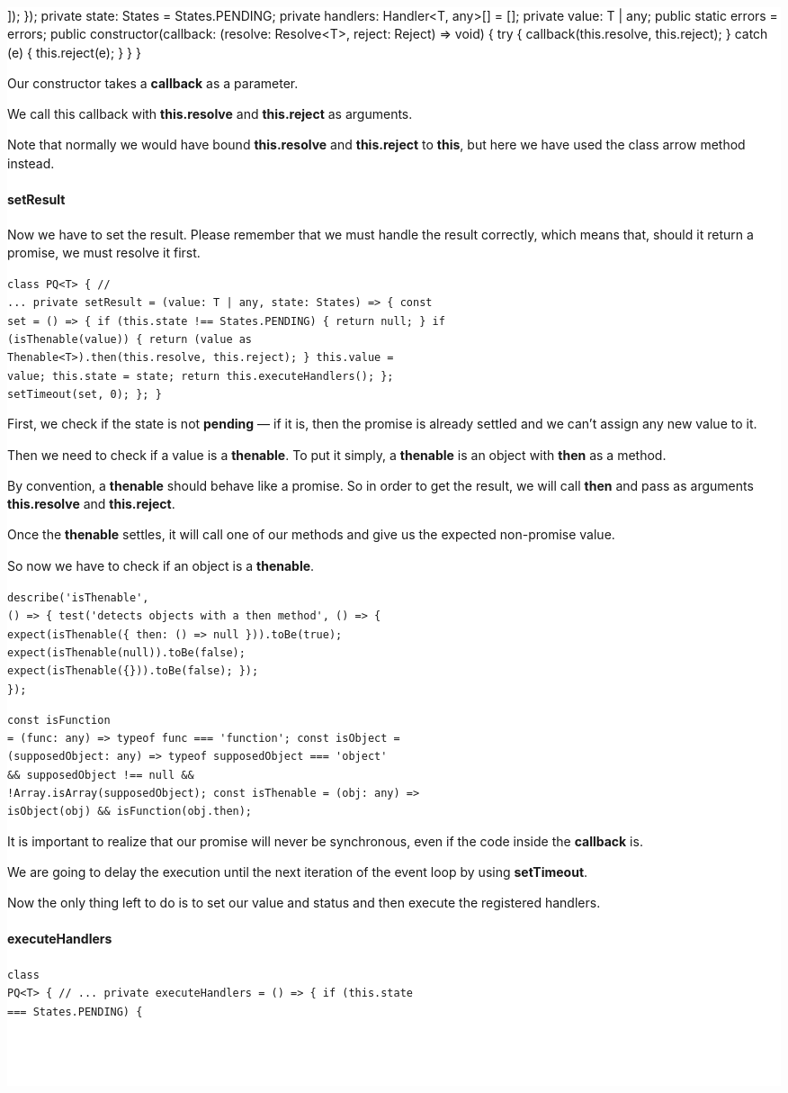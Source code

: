 ]);
});
private state: States = States.PENDING;
private handlers: Handler&lt;T, any&gt;[] = [];
private value: T | any;
public static errors = errors;
public constructor(callback: (resolve: Resolve&lt;T&gt;, reject: Reject) =&gt; void) {
try {
callback(this.resolve, this.reject);
} catch (e) {
this.reject(e);
}
}
}</code></pre><p>Our constructor takes a <strong>callback</strong> as a parameter.</p><p>We call this callback with <strong>this.resolve</strong> and <strong>this.reject</strong> as arguments.</p><p>Note that normally we would have bound <strong>this.resolve</strong> and <strong>this.reject</strong> to <strong>this</strong>, but here we have used the class arrow method instead.</p><h4 id="setresult">setResult</h4><p>Now we have to set the result. Please remember that we must handle the result correctly, which means that, should it return a promise, we must resolve it first.</p><pre><code class="language-typescript">class PQ&lt;T&gt; {
// ...
private setResult = (value: T | any, state: States) =&gt; {
const set = () =&gt; {
if (this.state !== States.PENDING) {
return null;
}
if (isThenable(value)) {
return (value as Thenable&lt;T&gt;).then(this.resolve, this.reject);
}
this.value = value;
this.state = state;
return this.executeHandlers();
};
setTimeout(set, 0);
};
}</code></pre><p>First, we check if the state is not <strong>pending</strong> — if it is, then the promise is already settled and we can’t assign any new value to it.</p><p>Then we need to check if a value is a <strong>thenable</strong>. To put it simply, a <strong>thenable</strong> is an object with <strong>then</strong> as a method.</p><p>By convention, a <strong>thenable</strong> should behave like a promise. So in order to get the result, we will call <strong>then</strong> and pass as arguments <strong>this.resolve</strong> and <strong>this.reject</strong>.</p><p>Once the <strong>thenable</strong> settles, it will call one of our methods and give us the expected non-promise value.</p><p>So now we have to check if an object is a <strong>thenable</strong>.</p><pre><code class="language-typescript">describe('isThenable', () =&gt; {
test('detects objects with a then method', () =&gt; {
expect(isThenable({ then: () =&gt; null })).toBe(true);
expect(isThenable(null)).toBe(false);
expect(isThenable({})).toBe(false);
});
});</code></pre><pre><code class="language-typescript">const isFunction = (func: any) =&gt; typeof func === 'function';
const isObject = (supposedObject: any) =&gt;
typeof supposedObject === 'object' &amp;&amp;
supposedObject !== null &amp;&amp;
!Array.isArray(supposedObject);
const isThenable = (obj: any) =&gt; isObject(obj) &amp;&amp; isFunction(obj.then);</code></pre><p>It is important to realize that our promise will never be synchronous, even if the code inside the <strong>callback</strong> is.</p><p>We are going to delay the execution until the next iteration of the event loop by using <strong>setTimeout</strong>.</p><p>Now the only thing left to do is to set our value and status and then execute the registered handlers.</p><h4 id="executehandlers">executeHandlers</h4><pre><code class="language-typescript">class PQ&lt;T&gt; {
// ...
private executeHandlers = () =&gt; {
if (this.state === States.PENDING) {
